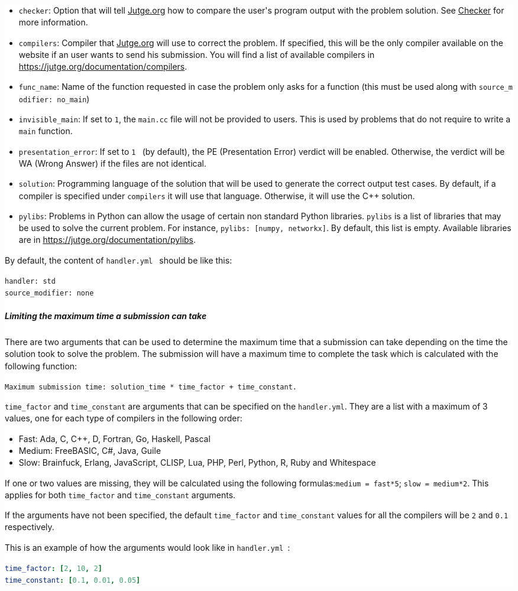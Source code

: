 - `checker`: Option that will tell [Jutge.org](https://jutge.org/) how to compare the user's program output with the problem solution. See [Checker](#checker) for more information.

- `compilers`: Compiler that [Jutge.org](https://jutge.org/) will use to correct the problem. If specified, this will be the only compiler available on the website if an user wants to send his submission. You will find a list of available compilers in https://jutge.org/documentation/compilers.

- `func_name`: Name of the function requested in case the problem only asks for a function (this must be used along with `source_modifier: no_main`)

- `invisible_main`: If set to `1`, the `main.cc` file will not be provided to users. This is used by problems that do not require to write a `main` function.

- `presentation_error`: If set to `1 ` (by default), the PE (Presentation Error) verdict will be enabled. Otherwise, the verdict will be WA (Wrong Answer) if the files are not identical.

- `solution`: Programming language of the solution that will be used to generate the correct output test cases. By default, if a compiler is specified under `compilers` it will use that language. Otherwise, it will use the C++ solution.

- `pylibs`: Problems in Python can allow the usage of certain non standard Python libraries. `pylibs` is a list of libraries that may be used to solve the current problem. For instance, `pylibs: [numpy, networkx]`. By default, this list is empty. Available libraries are in https://jutge.org/documentation/pylibs.

By default, the content of `handler.yml ` should be like this:

```
handler: std
source_modifier: none
```

##### Limiting the maximum time a submission can take

There are two arguments that can be used to determine the maximum time that a submission can take depending on the time the solution took to solve the problem. The submission will have a maximum time to complete the task which is calculated with the following function:

`Maximum submission time: solution_time * time_factor + time_constant.`

`time_factor` and `time_constant` are arguments that can be specified on the `handler.yml`. They are a list with a maximum of 3 values, one for each type of compilers in the following order:

- Fast: Ada, C, C++, D, Fortran, Go, Haskell, Pascal
- Medium: FreeBASIC, C#, Java, Guile
- Slow: Brainfuck, Erlang, JavaScript, CLISP, Lua, PHP, Perl, Python, R, Ruby and Whitespace

If one or two values are missing, they will be calculated using the following formulas:`medium = fast*5`; `slow = medium*2`. This applies for both `time_factor` and `time_constant` arguments.

If the arguments have not been specified, the default `time_factor` and `time_constant` values for all the compilers will be `2` and `0.1` respectively.

This is an example of how the arguments would look like in `handler.yml `:

```handler.yml
time_factor: [2, 10, 2]
time_constant: [0.1, 0.01, 0.05]
```
